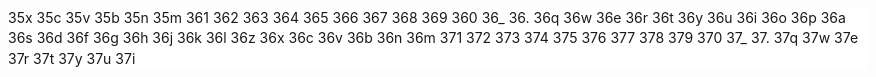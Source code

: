 35x
35c
35v
35b
35n
35m
361
362
363
364
365
366
367
368
369
360
36_
36.
36q
36w
36e
36r
36t
36y
36u
36i
36o
36p
36a
36s
36d
36f
36g
36h
36j
36k
36l
36z
36x
36c
36v
36b
36n
36m
371
372
373
374
375
376
377
378
379
370
37_
37.
37q
37w
37e
37r
37t
37y
37u
37i